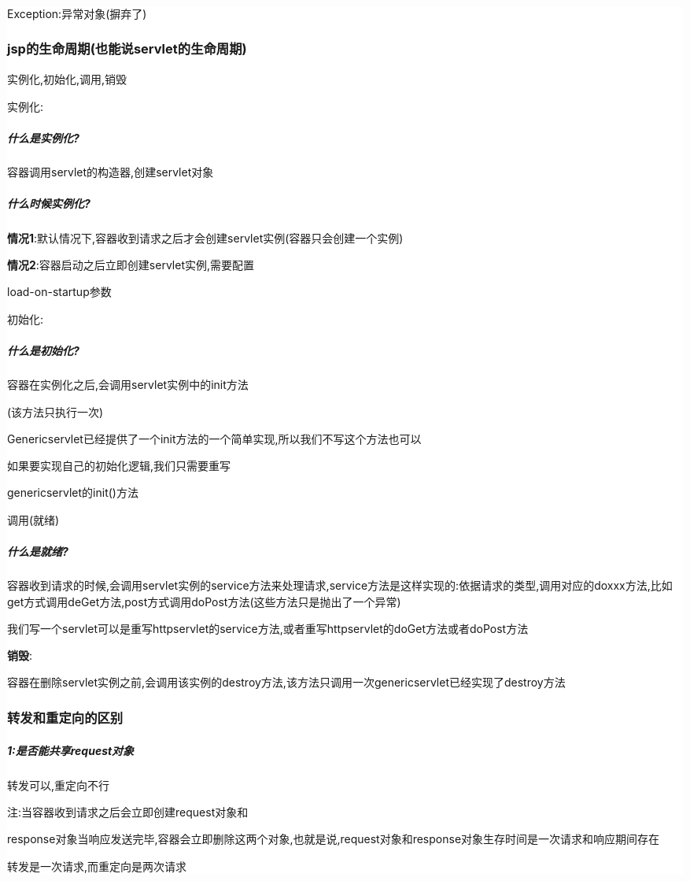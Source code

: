 Exception:异常对象(摒弃了)

 

### jsp的生命周期(也能说servlet的生命周期)

实例化,初始化,调用,销毁

实例化:

##### 什么是实例化?

容器调用servlet的构造器,创建servlet对象

##### 什么时候实例化?

**情况1**:默认情况下,容器收到请求之后才会创建servlet实例(容器只会创建一个实例)

**情况2**:容器启动之后立即创建servlet实例,需要配置

load-on-startup参数

初始化:

##### 什么是初始化?

容器在实例化之后,会调用servlet实例中的init方法

(该方法只执行一次)

Genericservlet已经提供了一个init方法的一个简单实现,所以我们不写这个方法也可以

如果要实现自己的初始化逻辑,我们只需要重写

genericservlet的init()方法

调用(就绪)

##### 什么是就绪?

容器收到请求的时候,会调用servlet实例的service方法来处理请求,service方法是这样实现的:依据请求的类型,调用对应的doxxx方法,比如get方式调用deGet方法,post方式调用doPost方法(这些方法只是抛出了一个异常)

我们写一个servlet可以是重写httpservlet的service方法,或者重写httpservlet的doGet方法或者doPost方法

**销毁**:

容器在删除servlet实例之前,会调用该实例的destroy方法,该方法只调用一次genericservlet已经实现了destroy方法

 

### 转发和重定向的区别

##### 1:是否能共享request对象

转发可以,重定向不行

注:当容器收到请求之后会立即创建request对象和

response对象当响应发送完毕,容器会立即删除这两个对象,也就是说,request对象和response对象生存时间是一次请求和响应期间存在

转发是一次请求,而重定向是两次请求
